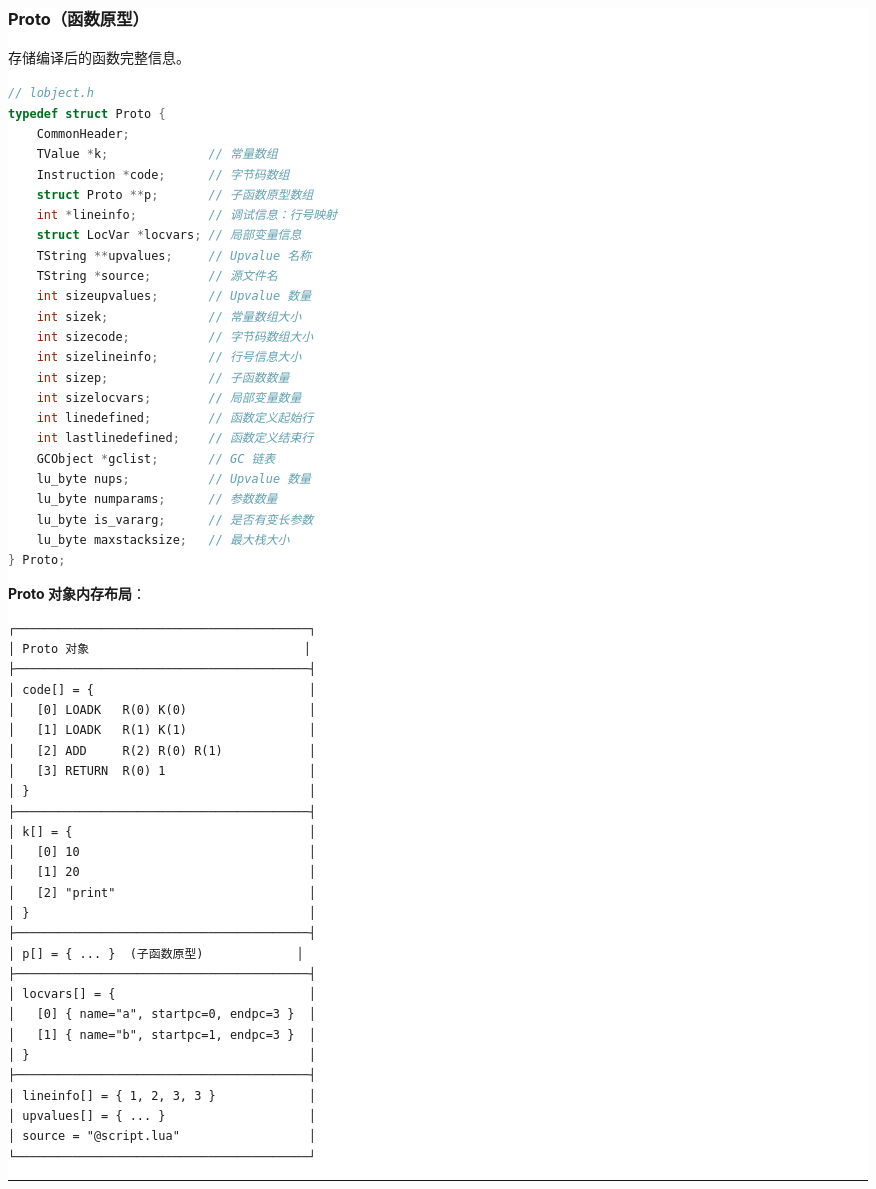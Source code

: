 ### Proto（函数原型）

存储编译后的函数完整信息。

```c
// lobject.h
typedef struct Proto {
    CommonHeader;
    TValue *k;              // 常量数组
    Instruction *code;      // 字节码数组
    struct Proto **p;       // 子函数原型数组
    int *lineinfo;          // 调试信息：行号映射
    struct LocVar *locvars; // 局部变量信息
    TString **upvalues;     // Upvalue 名称
    TString *source;        // 源文件名
    int sizeupvalues;       // Upvalue 数量
    int sizek;              // 常量数组大小
    int sizecode;           // 字节码数组大小
    int sizelineinfo;       // 行号信息大小
    int sizep;              // 子函数数量
    int sizelocvars;        // 局部变量数量
    int linedefined;        // 函数定义起始行
    int lastlinedefined;    // 函数定义结束行
    GCObject *gclist;       // GC 链表
    lu_byte nups;           // Upvalue 数量
    lu_byte numparams;      // 参数数量
    lu_byte is_vararg;      // 是否有变长参数
    lu_byte maxstacksize;   // 最大栈大小
} Proto;
```

**Proto 对象内存布局**：

```
┌─────────────────────────────────────────┐
│ Proto 对象                              │
├─────────────────────────────────────────┤
│ code[] = {                              │
│   [0] LOADK   R(0) K(0)                 │
│   [1] LOADK   R(1) K(1)                 │
│   [2] ADD     R(2) R(0) R(1)            │
│   [3] RETURN  R(0) 1                    │
│ }                                       │
├─────────────────────────────────────────┤
│ k[] = {                                 │
│   [0] 10                                │
│   [1] 20                                │
│   [2] "print"                           │
│ }                                       │
├─────────────────────────────────────────┤
│ p[] = { ... }  (子函数原型)             │
├─────────────────────────────────────────┤
│ locvars[] = {                           │
│   [0] { name="a", startpc=0, endpc=3 }  │
│   [1] { name="b", startpc=1, endpc=3 }  │
│ }                                       │
├─────────────────────────────────────────┤
│ lineinfo[] = { 1, 2, 3, 3 }             │
│ upvalues[] = { ... }                    │
│ source = "@script.lua"                  │
└─────────────────────────────────────────┘
```

---
